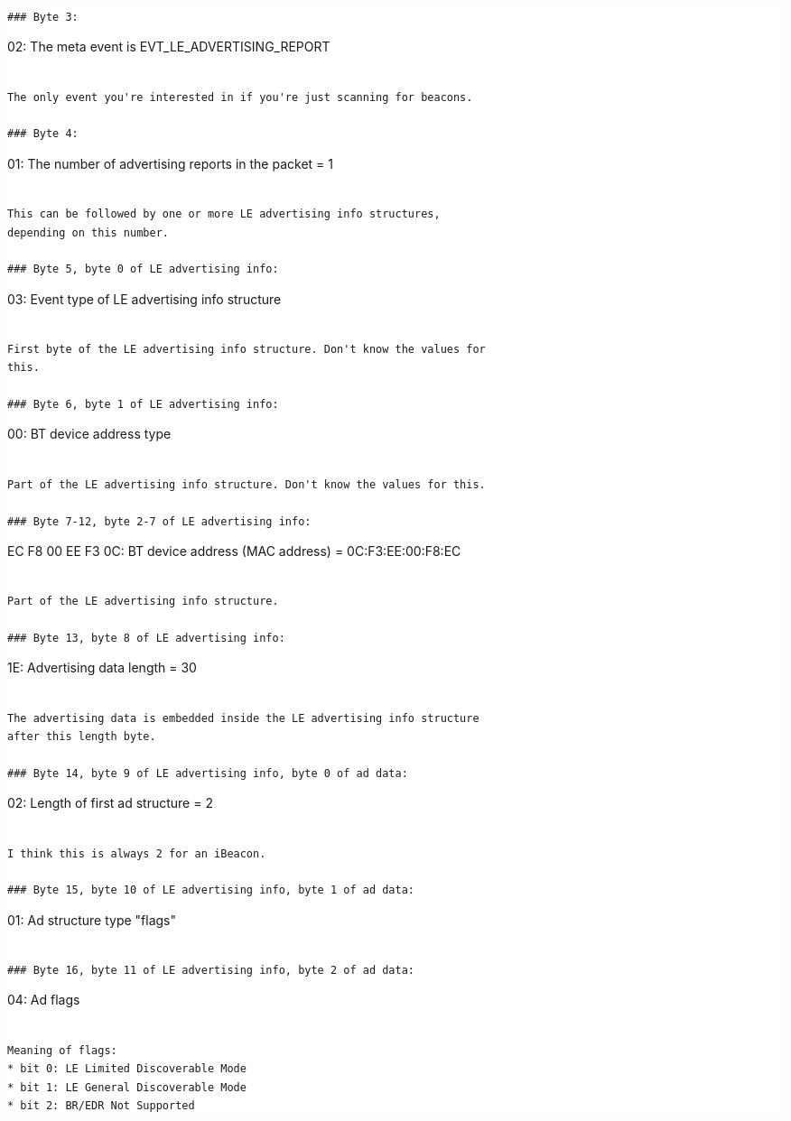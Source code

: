 ```
### Byte 3:
```
02: The meta event is EVT_LE_ADVERTISING_REPORT
```

The only event you're interested in if you're just scanning for beacons.

### Byte 4:
```
01: The number of advertising reports in the packet = 1
```

This can be followed by one or more LE advertising info structures,
depending on this number.

### Byte 5, byte 0 of LE advertising info:
```
03: Event type of LE advertising info structure
```

First byte of the LE advertising info structure. Don't know the values for
this.

### Byte 6, byte 1 of LE advertising info:
```
00: BT device address type
```

Part of the LE advertising info structure. Don't know the values for this.

### Byte 7-12, byte 2-7 of LE advertising info:
```
EC F8 00 EE F3 0C: BT device address (MAC address) = 0C:F3:EE:00:F8:EC
```

Part of the LE advertising info structure.

### Byte 13, byte 8 of LE advertising info:
```
1E: Advertising data length = 30
```

The advertising data is embedded inside the LE advertising info structure
after this length byte.

### Byte 14, byte 9 of LE advertising info, byte 0 of ad data:
```
02: Length of first ad structure = 2
```

I think this is always 2 for an iBeacon.

### Byte 15, byte 10 of LE advertising info, byte 1 of ad data:
```
01: Ad structure type "flags"
```

### Byte 16, byte 11 of LE advertising info, byte 2 of ad data:
```
04: Ad flags
```

Meaning of flags:
* bit 0: LE Limited Discoverable Mode
* bit 1: LE General Discoverable Mode
* bit 2: BR/EDR Not Supported
```